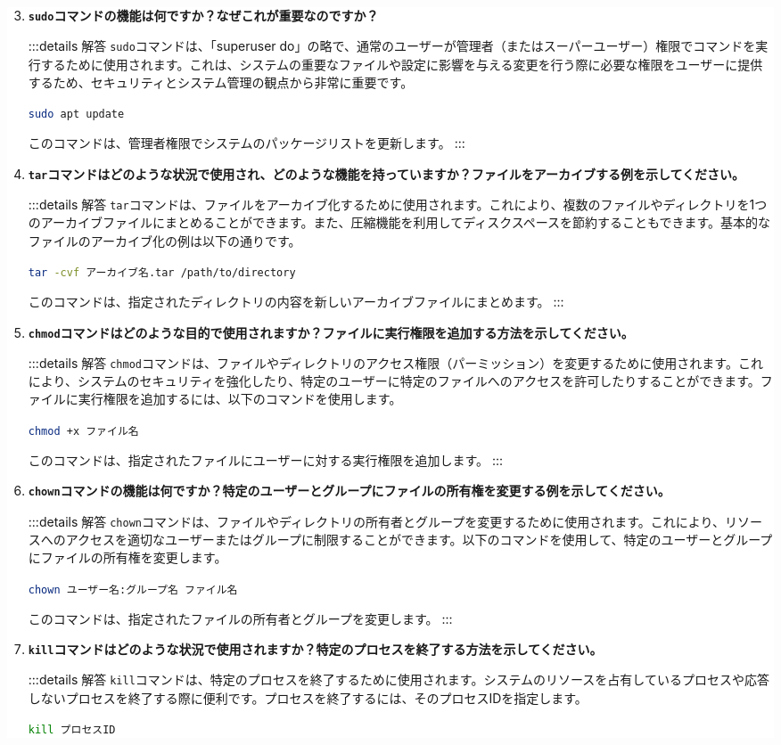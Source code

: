 3. **`sudo`コマンドの機能は何ですか？なぜこれが重要なのですか？**

    :::details 解答
    `sudo`コマンドは、「superuser do」の略で、通常のユーザーが管理者（またはスーパーユーザー）権限でコマンドを実行するために使用されます。これは、システムの重要なファイルや設定に影響を与える変更を行う際に必要な権限をユーザーに提供するため、セキュリティとシステム管理の観点から非常に重要です。

    ```bash
    sudo apt update
    ```

    このコマンドは、管理者権限でシステムのパッケージリストを更新します。
    :::

4. **`tar`コマンドはどのような状況で使用され、どのような機能を持っていますか？ファイルをアーカイブする例を示してください。**

    :::details 解答
    `tar`コマンドは、ファイルをアーカイブ化するために使用されます。これにより、複数のファイルやディレクトリを1つのアーカイブファイルにまとめることができます。また、圧縮機能を利用してディスクスペースを節約することもできます。基本的なファイルのアーカイブ化の例は以下の通りです。

    ```bash
    tar -cvf アーカイブ名.tar /path/to/directory
    ```

    このコマンドは、指定されたディレクトリの内容を新しいアーカイブファイルにまとめます。
    :::

5. **`chmod`コマンドはどのような目的で使用されますか？ファイルに実行権限を追加する方法を示してください。**

    :::details 解答
    `chmod`コマンドは、ファイルやディレクトリのアクセス権限（パーミッション）を変更するために使用されます。これにより、システムのセキュリティを強化したり、特定のユーザーに特定のファイルへのアクセスを許可したりすることができます。ファイルに実行権限を追加するには、以下のコマンドを使用します。

    ```bash
    chmod +x ファイル名
    ```

    このコマンドは、指定されたファイルにユーザーに対する実行権限を追加します。
    :::

6. **`chown`コマンドの機能は何ですか？特定のユーザーとグループにファイルの所有権を変更する例を示してください。**

    :::details 解答
    `chown`コマンドは、ファイルやディレクトリの所有者とグループを変更するために使用されます。これにより、リソースへのアクセスを適切なユーザーまたはグループに制限することができます。以下のコマンドを使用して、特定のユーザーとグループにファイルの所有権を変更します。

    ```bash
    chown ユーザー名:グループ名 ファイル名
    ```

    このコマンドは、指定されたファイルの所有者とグループを変更します。
    :::

7. **`kill`コマンドはどのような状況で使用されますか？特定のプロセスを終了する方法を示してください。**

    :::details 解答
    `kill`コマンドは、特定のプロセスを終了するために使用されます。システムのリソースを占有しているプロセスや応答しないプロセスを終了する際に便利です。プロセスを終了するには、そのプロセスIDを指定します。

    ```bash
    kill プロセスID
    ```
